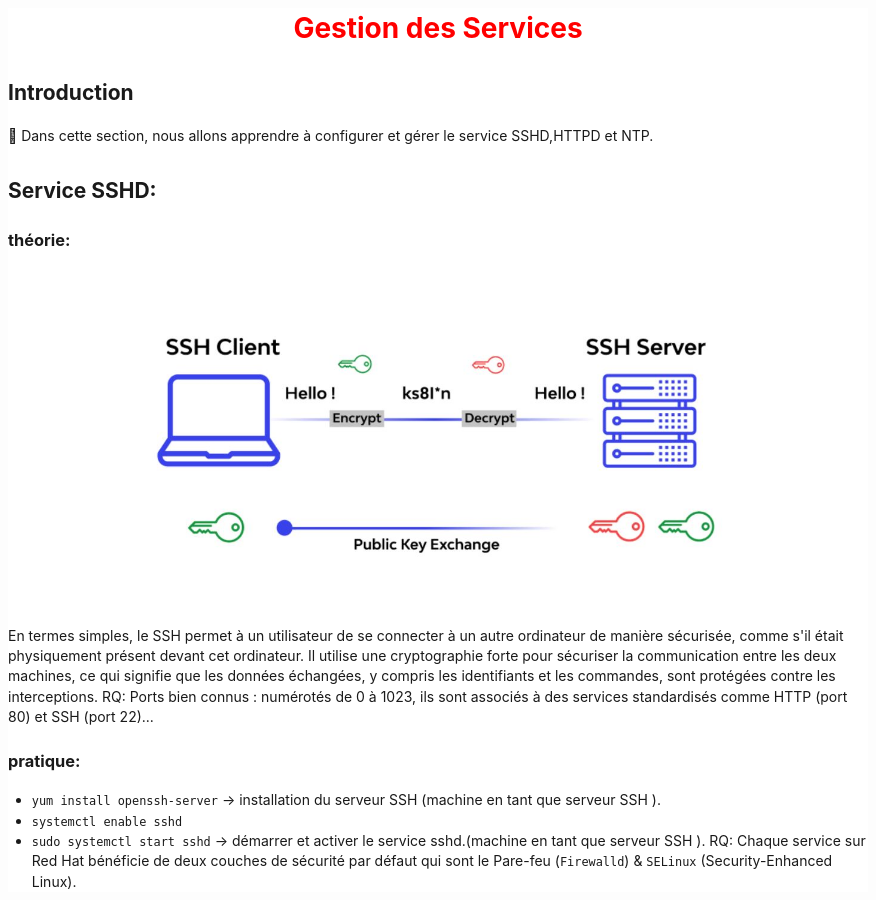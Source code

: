 <h1 align="center" style="color: red;">Gestion des Services</h1>

## Introduction
👋 Dans cette section, nous allons apprendre à configurer et gérer le service SSHD,HTTPD et NTP. 
## Service SSHD:
### théorie:
<p align="center">
  <img src="images/ssh.JPG" alt="cap" style="width: 600px;"/>
</p>  
En termes simples, le SSH permet à un utilisateur de se connecter à un autre ordinateur de manière sécurisée, comme s'il était physiquement présent devant cet ordinateur. Il utilise une cryptographie forte pour sécuriser la communication entre les deux machines, ce qui signifie que les données échangées, y compris les identifiants et les commandes, sont protégées contre les interceptions.  
RQ: Ports bien connus : numérotés de 0 à 1023, ils sont associés à des services standardisés comme HTTP (port 80) et SSH (port 22)...  

### pratique:
- `yum install openssh-server` →  installation du serveur SSH (machine en tant que serveur SSH ).
- `systemctl enable sshd `
- `sudo systemctl start sshd` → démarrer et activer le service sshd.(machine en tant que serveur SSH ).
RQ: Chaque service sur Red Hat bénéficie de deux couches de sécurité par défaut qui sont  le Pare-feu (`Firewalld`) & `SELinux` (Security-Enhanced Linux).  
<p align="center">